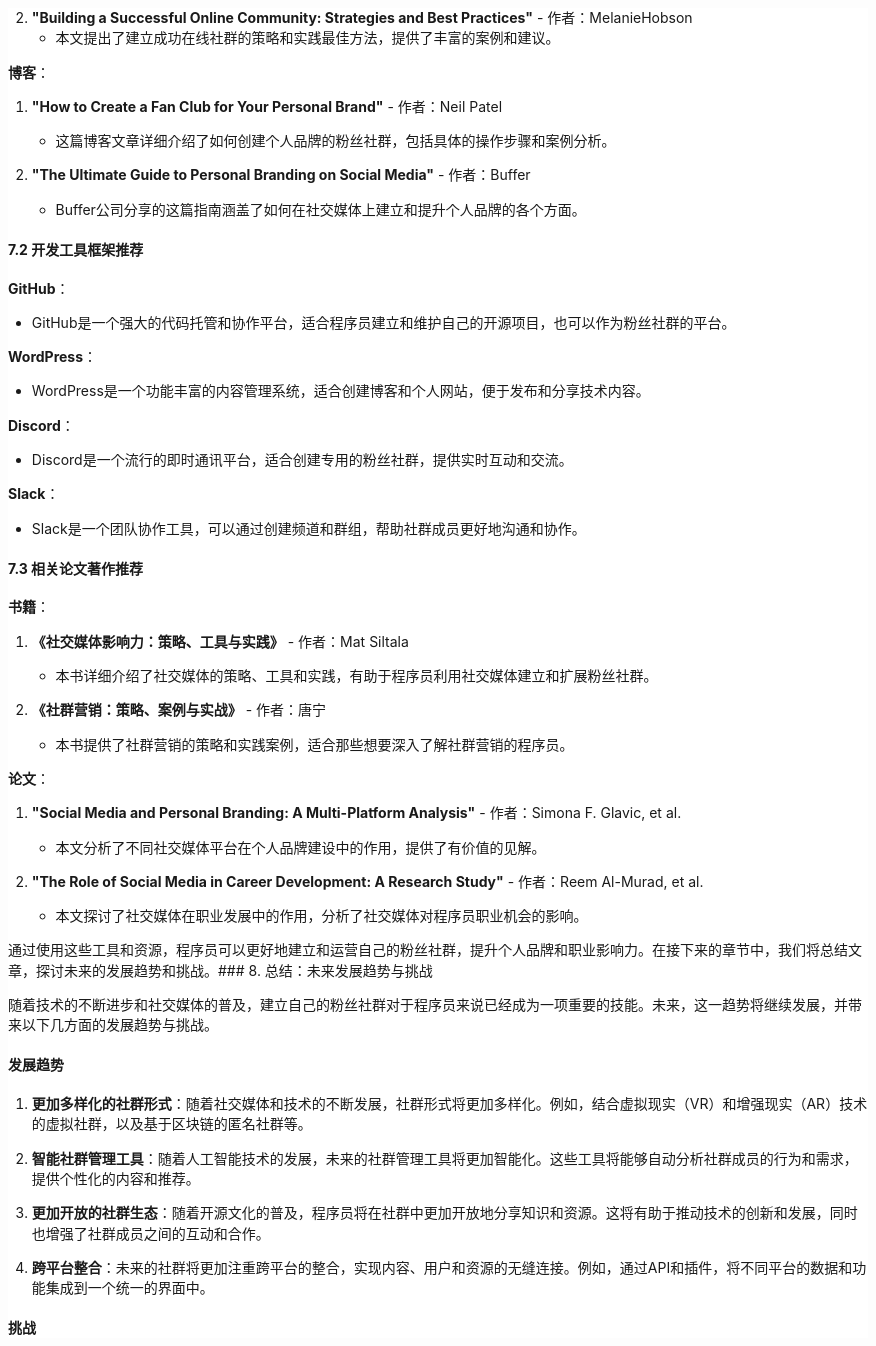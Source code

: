2. **"Building a Successful Online Community: Strategies and Best Practices"** - 作者：MelanieHobson
   - 本文提出了建立成功在线社群的策略和实践最佳方法，提供了丰富的案例和建议。

**博客**：

1. **"How to Create a Fan Club for Your Personal Brand"** - 作者：Neil Patel
   - 这篇博客文章详细介绍了如何创建个人品牌的粉丝社群，包括具体的操作步骤和案例分析。

2. **"The Ultimate Guide to Personal Branding on Social Media"** - 作者：Buffer
   - Buffer公司分享的这篇指南涵盖了如何在社交媒体上建立和提升个人品牌的各个方面。

#### 7.2 开发工具框架推荐

**GitHub**：
- GitHub是一个强大的代码托管和协作平台，适合程序员建立和维护自己的开源项目，也可以作为粉丝社群的平台。

**WordPress**：
- WordPress是一个功能丰富的内容管理系统，适合创建博客和个人网站，便于发布和分享技术内容。

**Discord**：
- Discord是一个流行的即时通讯平台，适合创建专用的粉丝社群，提供实时互动和交流。

**Slack**：
- Slack是一个团队协作工具，可以通过创建频道和群组，帮助社群成员更好地沟通和协作。

#### 7.3 相关论文著作推荐

**书籍**：

1. **《社交媒体影响力：策略、工具与实践》** - 作者：Mat Siltala
   - 本书详细介绍了社交媒体的策略、工具和实践，有助于程序员利用社交媒体建立和扩展粉丝社群。

2. **《社群营销：策略、案例与实战》** - 作者：唐宁
   - 本书提供了社群营销的策略和实践案例，适合那些想要深入了解社群营销的程序员。

**论文**：

1. **"Social Media and Personal Branding: A Multi-Platform Analysis"** - 作者：Simona F. Glavic, et al.
   - 本文分析了不同社交媒体平台在个人品牌建设中的作用，提供了有价值的见解。

2. **"The Role of Social Media in Career Development: A Research Study"** - 作者：Reem Al-Murad, et al.
   - 本文探讨了社交媒体在职业发展中的作用，分析了社交媒体对程序员职业机会的影响。

通过使用这些工具和资源，程序员可以更好地建立和运营自己的粉丝社群，提升个人品牌和职业影响力。在接下来的章节中，我们将总结文章，探讨未来的发展趋势和挑战。### 8. 总结：未来发展趋势与挑战

随着技术的不断进步和社交媒体的普及，建立自己的粉丝社群对于程序员来说已经成为一项重要的技能。未来，这一趋势将继续发展，并带来以下几方面的发展趋势与挑战。

#### 发展趋势

1. **更加多样化的社群形式**：随着社交媒体和技术的不断发展，社群形式将更加多样化。例如，结合虚拟现实（VR）和增强现实（AR）技术的虚拟社群，以及基于区块链的匿名社群等。

2. **智能社群管理工具**：随着人工智能技术的发展，未来的社群管理工具将更加智能化。这些工具将能够自动分析社群成员的行为和需求，提供个性化的内容和推荐。

3. **更加开放的社群生态**：随着开源文化的普及，程序员将在社群中更加开放地分享知识和资源。这将有助于推动技术的创新和发展，同时也增强了社群成员之间的互动和合作。

4. **跨平台整合**：未来的社群将更加注重跨平台的整合，实现内容、用户和资源的无缝连接。例如，通过API和插件，将不同平台的数据和功能集成到一个统一的界面中。

#### 挑战
